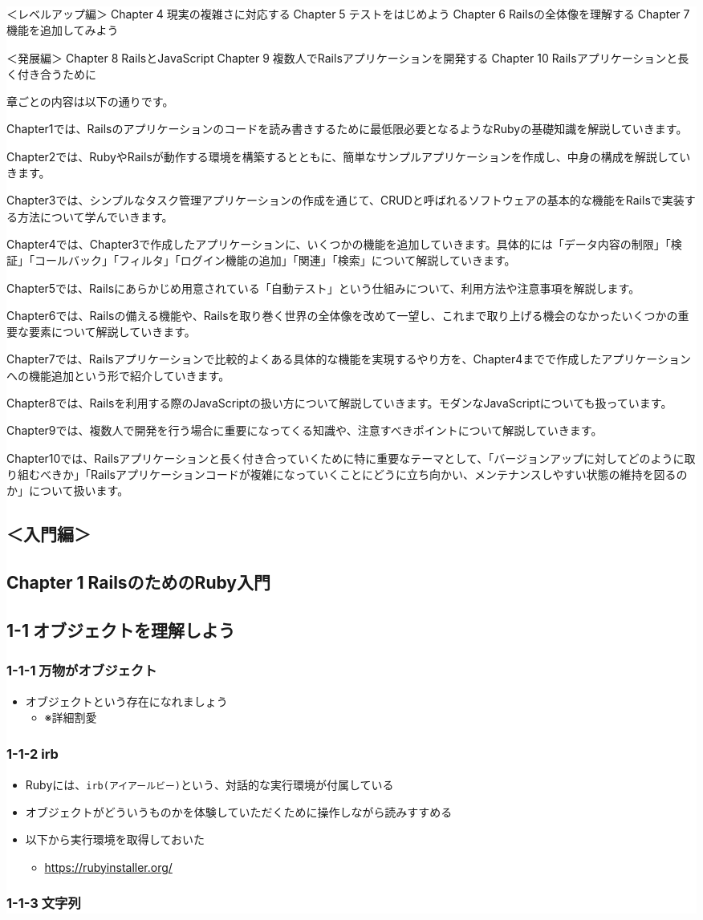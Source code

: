 ＜レベルアップ編＞
Chapter 4 現実の複雑さに対応する
Chapter 5 テストをはじめよう
Chapter 6 Railsの全体像を理解する
Chapter 7 機能を追加してみよう

＜発展編＞
Chapter 8 RailsとJavaScript
Chapter 9 複数人でRailsアプリケーションを開発する
Chapter 10 Railsアプリケーションと長く付き合うために


章ごとの内容は以下の通りです。


Chapter1では、Railsのアプリケーションのコードを読み書きするために最低限必要となるようなRubyの基礎知識を解説していきます。

Chapter2では、RubyやRailsが動作する環境を構築するとともに、簡単なサンプルアプリケーションを作成し、中身の構成を解説していきます。

Chapter3では、シンプルなタスク管理アプリケーションの作成を通じて、CRUDと呼ばれるソフトウェアの基本的な機能をRailsで実装する方法について学んでいきます。

Chapter4では、Chapter3で作成したアプリケーションに、いくつかの機能を追加していきます。具体的には「データ内容の制限」「検証」「コールバック」「フィルタ」「ログイン機能の追加」「関連」「検索」について解説していきます。

Chapter5では、Railsにあらかじめ用意されている「自動テスト」という仕組みについて、利用方法や注意事項を解説します。

Chapter6では、Railsの備える機能や、Railsを取り巻く世界の全体像を改めて一望し、これまで取り上げる機会のなかったいくつかの重要な要素について解説していきます。

Chapter7では、Railsアプリケーションで比較的よくある具体的な機能を実現するやり方を、Chapter4までで作成したアプリケーションへの機能追加という形で紹介していきます。

Chapter8では、Railsを利用する際のJavaScriptの扱い方について解説していきます。モダンなJavaScriptについても扱っています。

Chapter9では、複数人で開発を行う場合に重要になってくる知識や、注意すべきポイントについて解説していきます。

Chapter10では、Railsアプリケーションと長く付き合っていくために特に重要なテーマとして、「バージョンアップに対してどのように取り組むべきか」「Railsアプリケーションコードが複雑になっていくことにどうに立ち向かい、メンテナンスしやすい状態の維持を図るのか」について扱います。

## ＜入門編＞

## Chapter 1 RailsのためのRuby入門

## 1-1 オブジェクトを理解しよう

### 1-1-1 万物がオブジェクト

- オブジェクトという存在になれましょう
  - ※詳細割愛

### 1-1-2 irb

- Rubyには、`irb(アイアールビー)`という、対話的な実行環境が付属している
- オブジェクトがどういうものかを体験していただくために操作しながら読みすすめる

- 以下から実行環境を取得しておいた
  - <https://rubyinstaller.org/>

### 1-1-3 文字列
